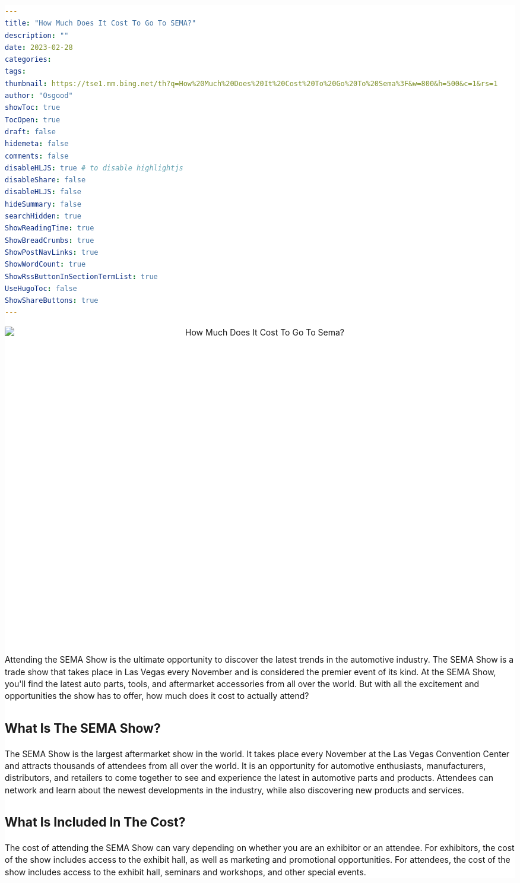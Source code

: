 ```yaml
---
title: "How Much Does It Cost To Go To SEMA?"
description: ""
date: 2023-02-28
categories: 
tags: 
thumbnail: https://tse1.mm.bing.net/th?q=How%20Much%20Does%20It%20Cost%20To%20Go%20To%20Sema%3F&w=800&h=500&c=1&rs=1
author: "Osgood"
showToc: true
TocOpen: true
draft: false
hidemeta: false
comments: false
disableHLJS: true # to disable highlightjs
disableShare: false
disableHLJS: false
hideSummary: false
searchHidden: true
ShowReadingTime: true
ShowBreadCrumbs: true
ShowPostNavLinks: true
ShowWordCount: true
ShowRssButtonInSectionTermList: true
UseHugoToc: false
ShowShareButtons: true
---
```


<center>
	<img src="https://tse1.mm.bing.net/th?q=How%20Much%20Does%20It%20Cost%20To%20Go%20To%20Sema%3F&w=800&h=500&c=1&rs=1" alt="How Much Does It Cost To Go To Sema?" width="800" height="500" style="display: block; width: 100%; height: auto">
</center>

<p>Attending the SEMA Show is the ultimate opportunity to discover the latest trends in the automotive industry. The SEMA Show is a trade show that takes place in Las Vegas every November and is considered the premier event of its kind. At the SEMA Show, you'll find the latest auto parts, tools, and aftermarket accessories from all over the world. But with all the excitement and opportunities the show has to offer, how much does it cost to actually attend?</p>

<h2>What Is The SEMA Show?</h2>

<p>The SEMA Show is the largest aftermarket show in the world. It takes place every November at the Las Vegas Convention Center and attracts thousands of attendees from all over the world. It is an opportunity for automotive enthusiasts, manufacturers, distributors, and retailers to come together to see and experience the latest in automotive parts and products. Attendees can network and learn about the newest developments in the industry, while also discovering new products and services.</p>

<h2>What Is Included In The Cost?</h2>

<p>The cost of attending the SEMA Show can vary depending on whether you are an exhibitor or an attendee. For exhibitors, the cost of the show includes access to the exhibit hall, as well as marketing and promotional opportunities. For attendees, the cost of the show includes access to the exhibit hall, seminars and workshops, and other special events.</p>
